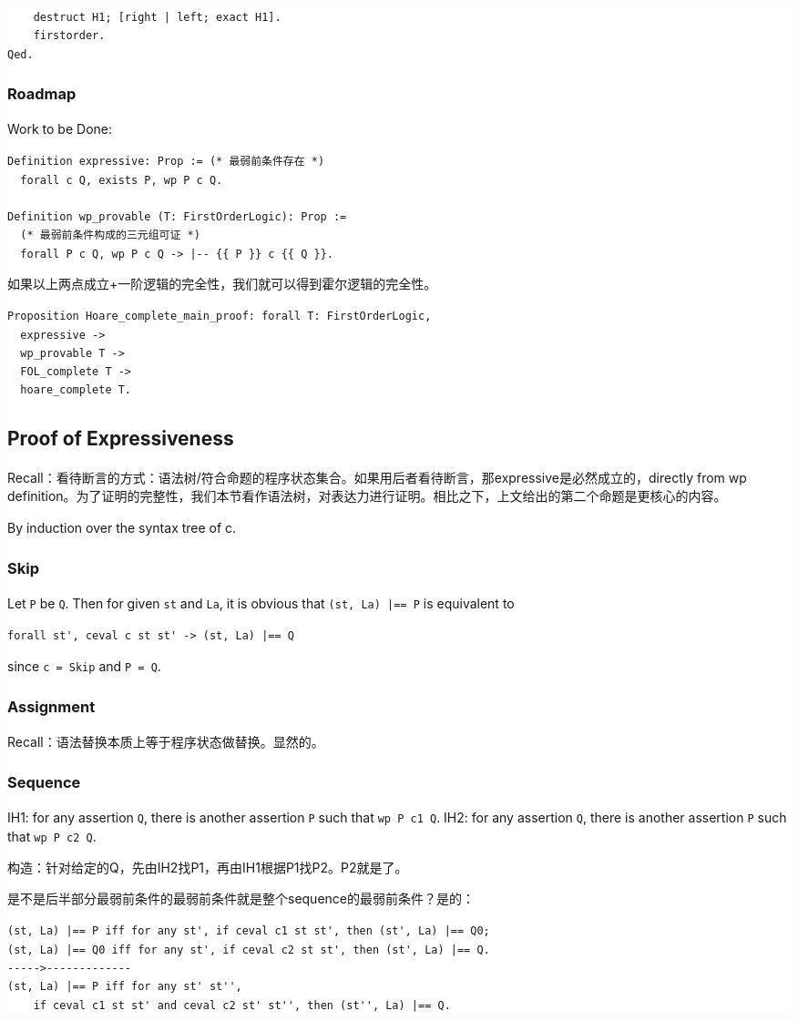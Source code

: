 ```Coq
    destruct H1; [right | left; exact H1].
    firstorder.
Qed.
```

### Roadmap

Work to be Done:
```Coq
Definition expressive: Prop := (* 最弱前条件存在 *)
  forall c Q, exists P, wp P c Q.

Definition wp_provable (T: FirstOrderLogic): Prop :=
  (* 最弱前条件构成的三元组可证 *)
  forall P c Q, wp P c Q -> |-- {{ P }} c {{ Q }}.
```

如果以上两点成立+一阶逻辑的完全性，我们就可以得到霍尔逻辑的完全性。
```
Proposition Hoare_complete_main_proof: forall T: FirstOrderLogic,
  expressive ->
  wp_provable T ->
  FOL_complete T ->
  hoare_complete T.
```

## Proof of Expressiveness

Recall：看待断言的方式：语法树/符合命题的程序状态集合。如果用后者看待断言，那expressive是必然成立的，directly from wp definition。为了证明的完整性，我们本节看作语法树，对表达力进行证明。相比之下，上文给出的第二个命题是更核心的内容。

By induction over the syntax tree of c.

### Skip

Let `P` be `Q`. Then for given `st` and `La`, it is obvious that `(st, La) |== P` is equivalent to
```Coq
forall st', ceval c st st' -> (st, La) |== Q
```
since `c = Skip` and `P = Q`.

### Assignment

Recall：语法替换本质上等于程序状态做替换。显然的。

### Sequence

IH1: for any assertion `Q`, there is another assertion `P` such that `wp P c1 Q`.
IH2: for any assertion `Q`, there is another assertion `P` such that `wp P c2 Q`.

构造：针对给定的Q，先由IH2找P1，再由IH1根据P1找P2。P2就是了。

是不是后半部分最弱前条件的最弱前条件就是整个sequence的最弱前条件？是的：
```Coq
(st, La) |== P iff for any st', if ceval c1 st st', then (st', La) |== Q0;
(st, La) |== Q0 iff for any st', if ceval c2 st st', then (st', La) |== Q.
----->-------------
(st, La) |== P iff for any st' st'',
    if ceval c1 st st' and ceval c2 st' st'', then (st'', La) |== Q.
```
